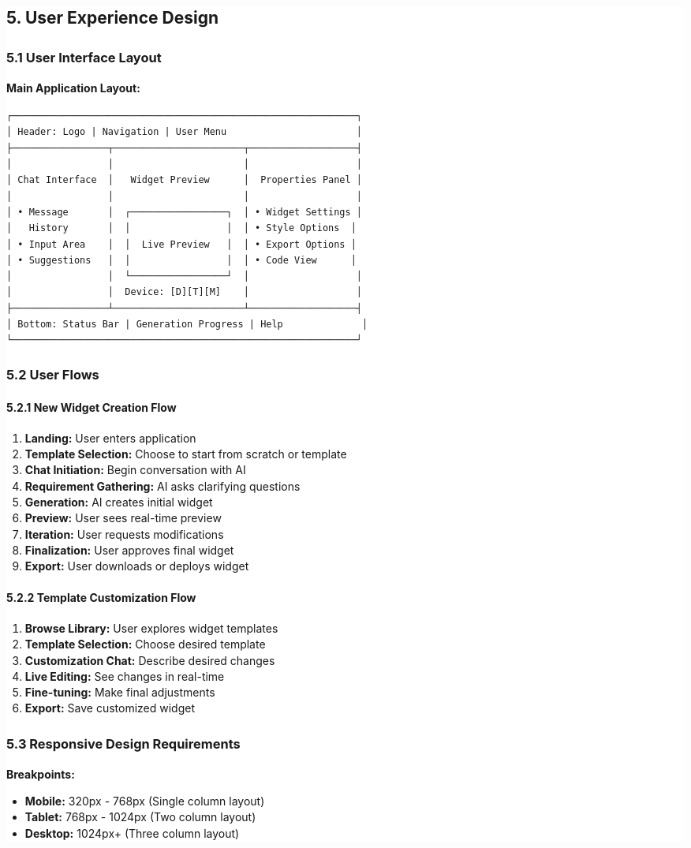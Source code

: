 
## 5. User Experience Design

### 5.1 User Interface Layout

**Main Application Layout:**
```
┌─────────────────────────────────────────────────────────────┐
│ Header: Logo | Navigation | User Menu                       │
├─────────────────┬───────────────────────┬───────────────────┤
│                 │                       │                   │
│ Chat Interface  │   Widget Preview      │  Properties Panel │
│                 │                       │                   │
│ • Message       │  ┌─────────────────┐  │ • Widget Settings │
│   History       │  │                 │  │ • Style Options  │
│ • Input Area    │  │  Live Preview   │  │ • Export Options │
│ • Suggestions   │  │                 │  │ • Code View      │
│                 │  └─────────────────┘  │                   │
│                 │  Device: [D][T][M]    │                   │
├─────────────────┴───────────────────────┴───────────────────┤
│ Bottom: Status Bar | Generation Progress | Help              │
└─────────────────────────────────────────────────────────────┘
```

### 5.2 User Flows

#### 5.2.1 New Widget Creation Flow
1. **Landing:** User enters application
2. **Template Selection:** Choose to start from scratch or template
3. **Chat Initiation:** Begin conversation with AI
4. **Requirement Gathering:** AI asks clarifying questions
5. **Generation:** AI creates initial widget
6. **Preview:** User sees real-time preview
7. **Iteration:** User requests modifications
8. **Finalization:** User approves final widget
9. **Export:** User downloads or deploys widget

#### 5.2.2 Template Customization Flow
1. **Browse Library:** User explores widget templates
2. **Template Selection:** Choose desired template
3. **Customization Chat:** Describe desired changes
4. **Live Editing:** See changes in real-time
5. **Fine-tuning:** Make final adjustments
6. **Export:** Save customized widget

### 5.3 Responsive Design Requirements

**Breakpoints:**
- **Mobile:** 320px - 768px (Single column layout)
- **Tablet:** 768px - 1024px (Two column layout)
- **Desktop:** 1024px+ (Three column layout)
